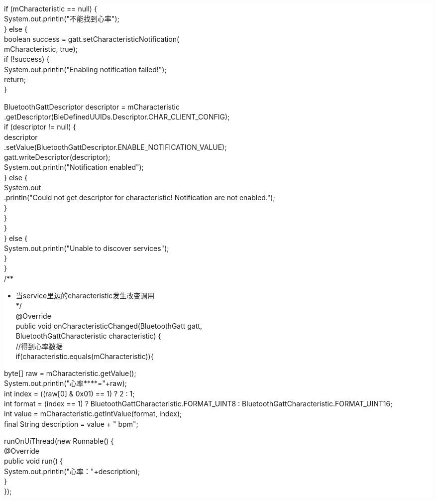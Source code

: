   
if (mCharacteristic == null) {  
System.out.println("不能找到心率");  
} else {  
boolean success = gatt.setCharacteristicNotification(  
mCharacteristic, true);  
if (!success) {  
System.out.println("Enabling notification failed!");  
return;  
}  
  
BluetoothGattDescriptor descriptor = mCharacteristic  
.getDescriptor(BleDefinedUUIDs.Descriptor.CHAR_CLIENT_CONFIG);  
if (descriptor != null) {  
descriptor  
.setValue(BluetoothGattDescriptor.ENABLE_NOTIFICATION_VALUE);  
gatt.writeDescriptor(descriptor);  
System.out.println("Notification enabled");  
} else {  
System.out  
.println("Could not get descriptor for characteristic! Notification are not
enabled.");  
}  
}  
}  
} else {  
System.out.println("Unable to discover services");  
}  
}  
/**  
* 当service里边的characteristic发生改变调用  
*/  
@Override  
public void onCharacteristicChanged(BluetoothGatt gatt,  
BluetoothGattCharacteristic characteristic) {  
//得到心率数据  
if(characteristic.equals(mCharacteristic)){  
  
byte[] raw = mCharacteristic.getValue();  
System.out.println("心率****="+raw);  
int index = ((raw[0] & 0x01) == 1) ? 2 : 1;  
int format = (index == 1) ? BluetoothGattCharacteristic.FORMAT_UINT8 :
BluetoothGattCharacteristic.FORMAT_UINT16;  
int value = mCharacteristic.getIntValue(format, index);  
final String description = value + " bpm";  
  
runOnUiThread(new Runnable() {  
@Override  
public void run() {  
System.out.println("心率："+description);  
}  
});  
  